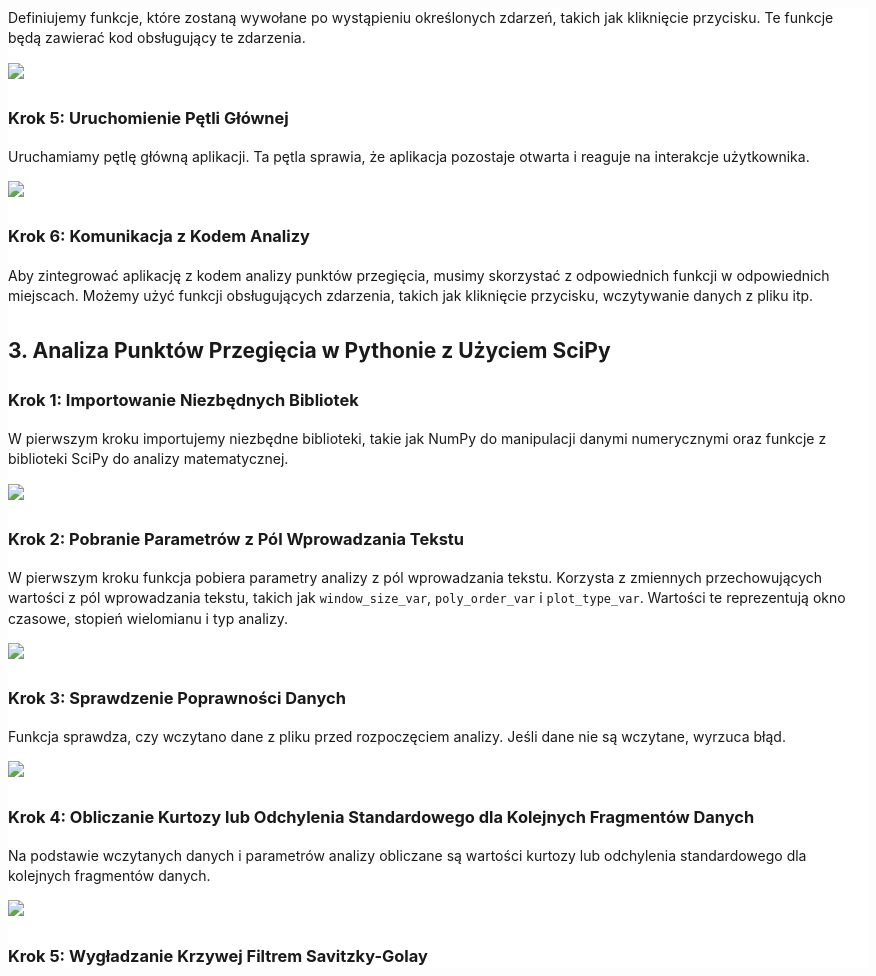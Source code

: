 Definiujemy funkcje, które zostaną wywołane po wystąpieniu określonych zdarzeń, takich jak kliknięcie przycisku. Te funkcje będą zawierać kod obsługujący te zdarzenia.

![](file:///C:/Users/desktop/AppData/Local/Temp/lu14348l956.tmp/lu14348l96y_tmp_9d4c8934a5ae1677.gif)

### Krok 5: Uruchomienie Pętli Głównej

Uruchamiamy pętlę główną aplikacji. Ta pętla sprawia, że aplikacja pozostaje otwarta i reaguje na interakcje użytkownika.

![](file:///C:/Users/desktop/AppData/Local/Temp/lu14348l956.tmp/lu14348l96y_tmp_a000a3133ff1a7f0.gif)

### Krok 6: Komunikacja z Kodem Analizy

Aby zintegrować aplikację z kodem analizy punktów przegięcia, musimy skorzystać z odpowiednich funkcji w odpowiednich miejscach. Możemy użyć funkcji obsługujących zdarzenia, takich jak kliknięcie przycisku, wczytywanie danych z pliku itp.

3\. Analiza Punktów Przegięcia w Pythonie z Użyciem SciPy
---------------------------------------------------------

### Krok 1: Importowanie Niezbędnych Bibliotek

W pierwszym kroku importujemy niezbędne biblioteki, takie jak NumPy do manipulacji danymi numerycznymi oraz funkcje z biblioteki SciPy do analizy matematycznej.

![](file:///C:/Users/desktop/AppData/Local/Temp/lu14348l956.tmp/lu14348l96y_tmp_fa72830c9c5396b3.gif)

### Krok 2: Pobranie Parametrów z Pól Wprowadzania Tekstu

W pierwszym kroku funkcja pobiera parametry analizy z pól wprowadzania tekstu. Korzysta z zmiennych przechowujących wartości z pól wprowadzania tekstu, takich jak `window_size_var`, `poly_order_var` i `plot_type_var`. Wartości te reprezentują okno czasowe, stopień wielomianu i typ analizy.

![](file:///C:/Users/desktop/AppData/Local/Temp/lu14348l956.tmp/lu14348l96y_tmp_1575ae36df0b1a9a.gif)

### Krok 3: Sprawdzenie Poprawności Danych

Funkcja sprawdza, czy wczytano dane z pliku przed rozpoczęciem analizy. Jeśli dane nie są wczytane, wyrzuca błąd.

![](file:///C:/Users/desktop/AppData/Local/Temp/lu14348l956.tmp/lu14348l96y_tmp_36546dec8e4f983.gif)

### Krok 4: Obliczanie Kurtozy lub Odchylenia Standardowego dla Kolejnych Fragmentów Danych

Na podstawie wczytanych danych i parametrów analizy obliczane są wartości kurtozy lub odchylenia standardowego dla kolejnych fragmentów danych.

![](file:///C:/Users/desktop/AppData/Local/Temp/lu14348l956.tmp/lu14348l96y_tmp_9f42ef624edf7636.gif)

### Krok 5: Wygładzanie Krzywej Filtrem Savitzky-Golay
